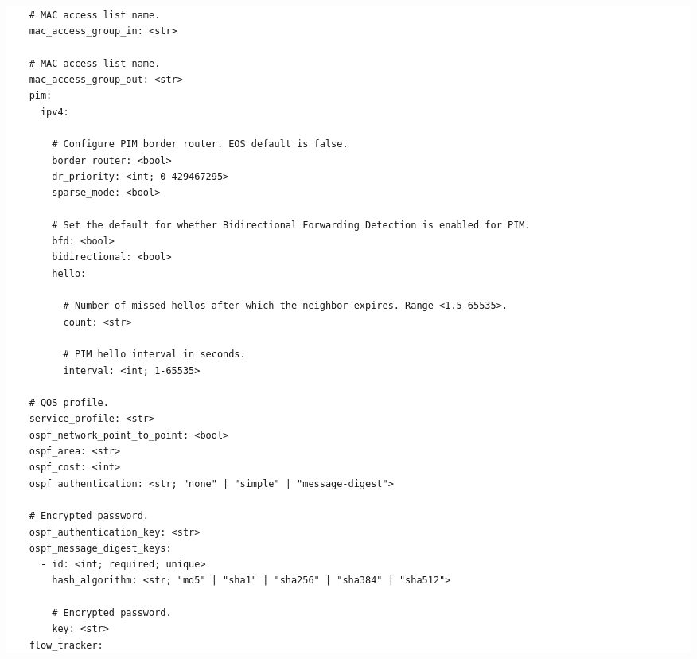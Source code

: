         # MAC access list name.
        mac_access_group_in: <str>

        # MAC access list name.
        mac_access_group_out: <str>
        pim:
          ipv4:

            # Configure PIM border router. EOS default is false.
            border_router: <bool>
            dr_priority: <int; 0-429467295>
            sparse_mode: <bool>

            # Set the default for whether Bidirectional Forwarding Detection is enabled for PIM.
            bfd: <bool>
            bidirectional: <bool>
            hello:

              # Number of missed hellos after which the neighbor expires. Range <1.5-65535>.
              count: <str>

              # PIM hello interval in seconds.
              interval: <int; 1-65535>

        # QOS profile.
        service_profile: <str>
        ospf_network_point_to_point: <bool>
        ospf_area: <str>
        ospf_cost: <int>
        ospf_authentication: <str; "none" | "simple" | "message-digest">

        # Encrypted password.
        ospf_authentication_key: <str>
        ospf_message_digest_keys:
          - id: <int; required; unique>
            hash_algorithm: <str; "md5" | "sha1" | "sha256" | "sha384" | "sha512">

            # Encrypted password.
            key: <str>
        flow_tracker:
